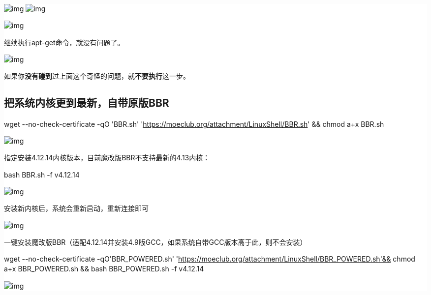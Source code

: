  

![img](https://ws4.sinaimg.cn/large/006tNc79gy1fnfyn5ir2aj306405dwen.jpg) ![img](https://ws4.sinaimg.cn/large/006tNc79gy1fnfynxlivqj305805h3ym.jpg)

 

![img](https://ws1.sinaimg.cn/large/006tNc79gy1fnfyoj9l3fj305z068wep.jpg)

继续执行apt-get命令，就没有问题了。

 

![img](https://ws1.sinaimg.cn/large/006tNc79gy1fnfyojzx6kj308v01zaa5.jpg)

 

如果你**没有碰到**过上面这个奇怪的问题，就**不要执行**这一步。

 

## 把系统内核更到最新，自带原版BBR

 

wget --no-check-certificate -qO 'BBR.sh' 'https://moeclub.org/attachment/LinuxShell/BBR.sh' && chmod a+x BBR.sh

 

![img](https://ws4.sinaimg.cn/large/006tNc79gy1fnfyn3ly05j30bj007wec.jpg)

 

指定安装4.12.14内核版本，目前魔改版BBR不支持最新的4.13内核：

 

bash BBR.sh -f v4.12.14

 

![img](https://ws2.sinaimg.cn/large/006tNc79gy1fnfynq6ra7j30bj060mxo.jpg)

 

安装新内核后，系统会重新启动，重新连接即可

 

 

![img](https://ws3.sinaimg.cn/large/006tNc79gy1fnfyny772fj30bj02ymxl.jpg)

 

 

一键安装魔改版BBR（适配4.12.14并安装4.9版GCC，如果系统自带GCC版本高于此，则不会安装）

 

wget --no-check-certificate -qO'BBR_POWERED.sh' 'https://moeclub.org/attachment/LinuxShell/BBR_POWERED.sh'&& chmod a+x BBR_POWERED.sh && bash BBR_POWERED.sh -f v4.12.14

 

![img](https://ws4.sinaimg.cn/large/006tNc79gy1fnfyn0xz1ej30bj01tmx5.jpg)
